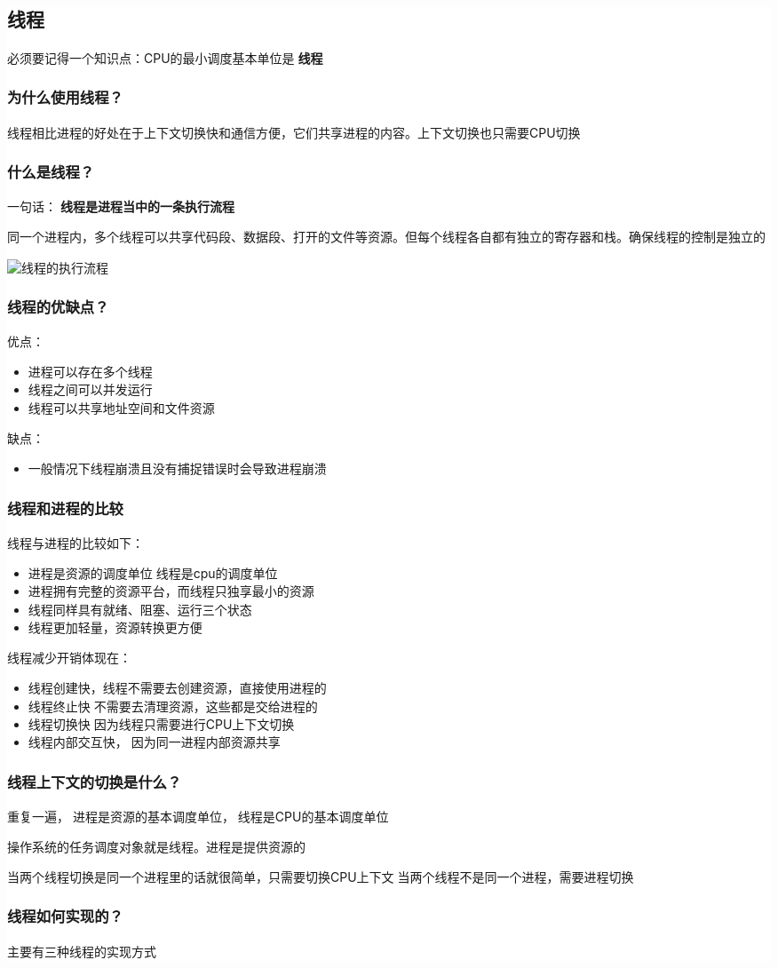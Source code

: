 ## 线程

必须要记得一个知识点：CPU的最小调度基本单位是  **线程**

### 为什么使用线程？

线程相比进程的好处在于上下文切换快和通信方便，它们共享进程的内容。上下文切换也只需要CPU切换

### 什么是线程？

一句话： **线程是进程当中的一条执行流程**

同一个进程内，多个线程可以共享代码段、数据段、打开的文件等资源。但每个线程各自都有独立的寄存器和栈。确保线程的控制是独立的

![线程的执行流程](https://cdn.xiaolincoding.com/gh/xiaolincoder/ImageHost/%E6%93%8D%E4%BD%9C%E7%B3%BB%E7%BB%9F/%E8%BF%9B%E7%A8%8B%E5%92%8C%E7%BA%BF%E7%A8%8B/16-%E5%A4%9A%E7%BA%BF%E7%A8%8B%E5%86%85%E5%AD%98%E7%BB%93%E6%9E%84.jpg)

### 线程的优缺点？

优点：

- 进程可以存在多个线程
- 线程之间可以并发运行
- 线程可以共享地址空间和文件资源

缺点：

- 一般情况下线程崩溃且没有捕捉错误时会导致进程崩溃

### 线程和进程的比较

线程与进程的比较如下：

- 进程是资源的调度单位 线程是cpu的调度单位
- 进程拥有完整的资源平台，而线程只独享最小的资源
- 线程同样具有就绪、阻塞、运行三个状态
- 线程更加轻量，资源转换更方便

线程减少开销体现在：

- 线程创建快，线程不需要去创建资源，直接使用进程的
- 线程终止快 不需要去清理资源，这些都是交给进程的
- 线程切换快 因为线程只需要进行CPU上下文切换
- 线程内部交互快， 因为同一进程内部资源共享

### 线程上下文的切换是什么？

重复一遍， 进程是资源的基本调度单位， 线程是CPU的基本调度单位

操作系统的任务调度对象就是线程。进程是提供资源的

当两个线程切换是同一个进程里的话就很简单，只需要切换CPU上下文
当两个线程不是同一个进程，需要进程切换

### 线程如何实现的？

主要有三种线程的实现方式
